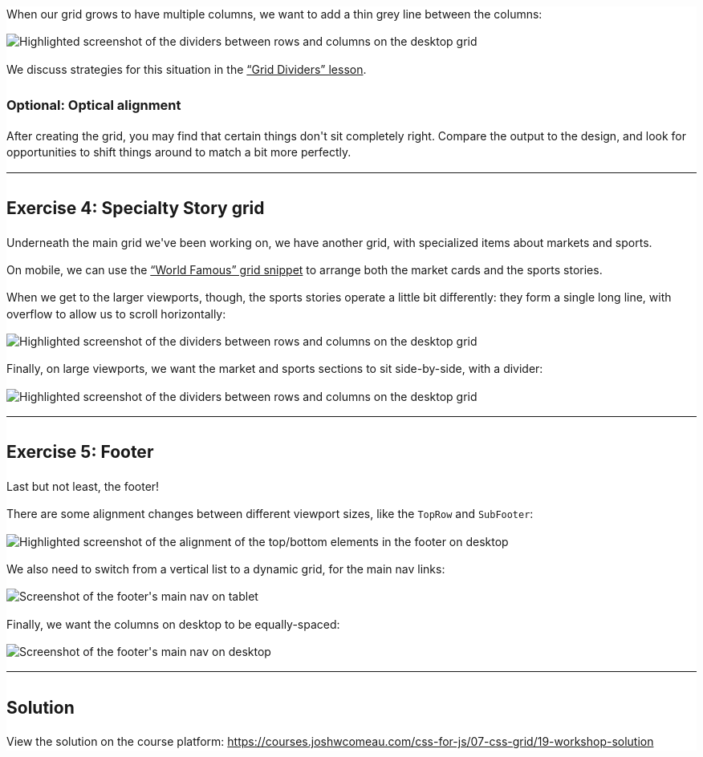 When our grid grows to have multiple columns, we want to add a thin grey line between the columns:

![Highlighted screenshot of the dividers between rows and columns on the desktop grid](./docs/desktop-dividers.png)

We discuss strategies for this situation in the [“Grid Dividers” lesson](https://courses.joshwcomeau.com/css-for-js/07-css-grid/11-grid-dividers).

### Optional: Optical alignment

After creating the grid, you may find that certain things don't sit completely right. Compare the output to the design, and look for opportunities to shift things around to match a bit more perfectly.

---

## Exercise 4: Specialty Story grid

Underneath the main grid we've been working on, we have another grid, with specialized items about markets and sports.

On mobile, we can use the [“World Famous” grid snippet](https://courses.joshwcomeau.com/css-for-js/07-css-grid/09-fluid-grids) to arrange both the market cards and the sports stories.

When we get to the larger viewports, though, the sports stories operate a little bit differently: they form a single long line, with overflow to allow us to scroll horizontally:

![Highlighted screenshot of the dividers between rows and columns on the desktop grid](./docs/sports-overflow.gif)

Finally, on large viewports, we want the market and sports sections to sit side-by-side, with a divider:

![Highlighted screenshot of the dividers between rows and columns on the desktop grid](./docs/specialty-grid-desktop.png)

---

## Exercise 5: Footer

Last but not least, the footer!

There are some alignment changes between different viewport sizes, like the `TopRow` and `SubFooter`:

![Highlighted screenshot of the alignment of the top/bottom elements in the footer on desktop](./docs/footer-diagonals.png)

We also need to switch from a vertical list to a dynamic grid, for the main nav links:

![Screenshot of the footer's main nav on tablet](./docs/footer-main-nav-tablet.png)

Finally, we want the columns on desktop to be equally-spaced:

![Screenshot of the footer's main nav on desktop](./docs/footer-link-alignment.png)

---

## Solution

View the solution on the course platform:
https://courses.joshwcomeau.com/css-for-js/07-css-grid/19-workshop-solution

